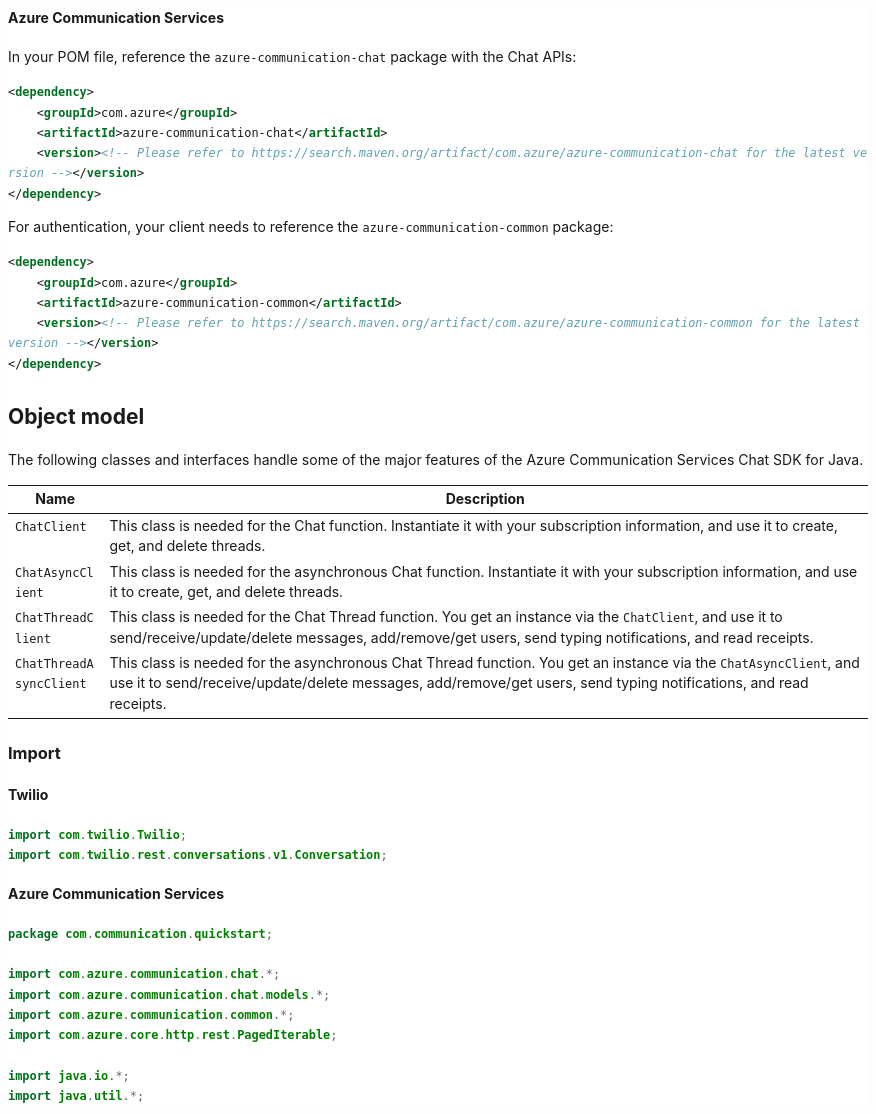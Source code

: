 #### Azure Communication Services

In your POM file, reference the `azure-communication-chat` package with the Chat APIs:

```xml
<dependency>
    <groupId>com.azure</groupId>
    <artifactId>azure-communication-chat</artifactId>
    <version><!-- Please refer to https://search.maven.org/artifact/com.azure/azure-communication-chat for the latest version --></version>
</dependency>
```

For authentication, your client needs to reference the `azure-communication-common` package:

```xml
<dependency>
    <groupId>com.azure</groupId>
    <artifactId>azure-communication-common</artifactId>
    <version><!-- Please refer to https://search.maven.org/artifact/com.azure/azure-communication-common for the latest version --></version>
</dependency>
```

## Object model

The following classes and interfaces handle some of the major features of the Azure Communication Services Chat SDK for Java.

| Name                                  | Description                                                  |
| ------------------------------------- | ------------------------------------------------------------ |
| `ChatClient` | This class is needed for the Chat function. Instantiate it with your subscription information, and use it to create, get, and delete threads. |
| `ChatAsyncClient` | This class is needed for the asynchronous Chat function. Instantiate it with your subscription information, and use it to create, get, and delete threads. |
| `ChatThreadClient` | This class is needed for the Chat Thread function. You get an instance via the `ChatClient`, and use it to send/receive/update/delete messages, add/remove/get users, send typing notifications, and read receipts. |
| `ChatThreadAsyncClient` | This class is needed for the asynchronous Chat Thread function. You get an instance via the `ChatAsyncClient`, and use it to send/receive/update/delete messages, add/remove/get users, send typing notifications, and read receipts. |

### Import

#### Twilio

```Java
import com.twilio.Twilio;
import com.twilio.rest.conversations.v1.Conversation;
```

#### Azure Communication Services

```Java
package com.communication.quickstart;

import com.azure.communication.chat.*;
import com.azure.communication.chat.models.*;
import com.azure.communication.common.*;
import com.azure.core.http.rest.PagedIterable;

import java.io.*;
import java.util.*;
```
